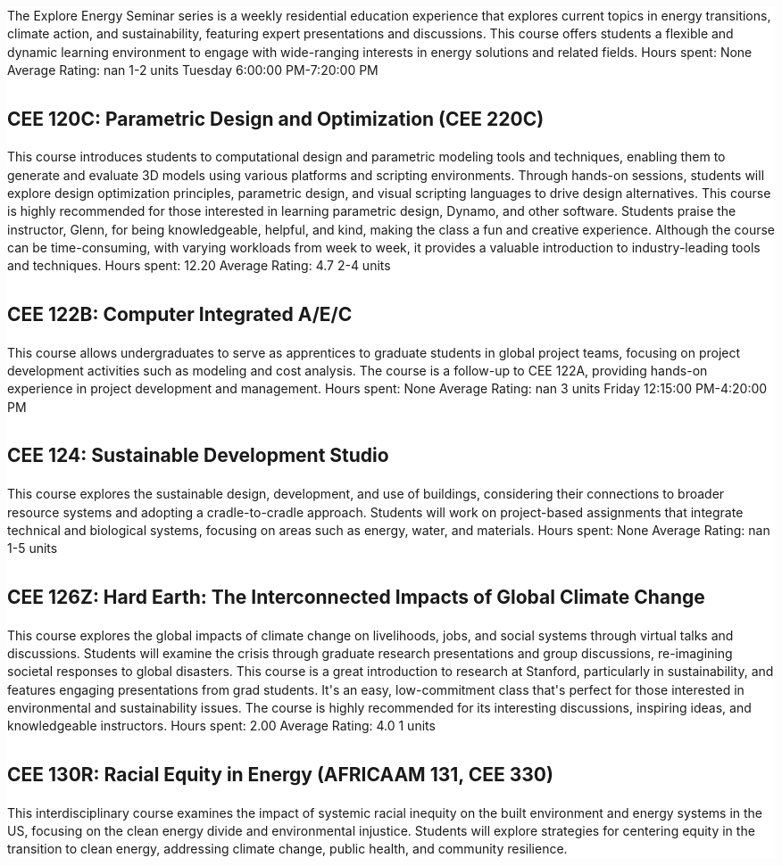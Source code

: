 The Explore Energy Seminar series is a weekly residential education experience that explores current topics in energy transitions, climate action, and sustainability, featuring expert presentations and discussions. This course offers students a flexible and dynamic learning environment to engage with wide-ranging interests in energy solutions and related fields.
Hours spent: None
Average Rating: nan
1-2 units
Tuesday 6:00:00 PM-7:20:00 PM
## CEE 120C: Parametric Design and Optimization (CEE 220C)
This course introduces students to computational design and parametric modeling tools and techniques, enabling them to generate and evaluate 3D models using various platforms and scripting environments. Through hands-on sessions, students will explore design optimization principles, parametric design, and visual scripting languages to drive design alternatives.
This course is highly recommended for those interested in learning parametric design, Dynamo, and other software. Students praise the instructor, Glenn, for being knowledgeable, helpful, and kind, making the class a fun and creative experience. Although the course can be time-consuming, with varying workloads from week to week, it provides a valuable introduction to industry-leading tools and techniques.
Hours spent: 12.20
Average Rating: 4.7
2-4 units
## CEE 122B: Computer Integrated A/E/C
This course allows undergraduates to serve as apprentices to graduate students in global project teams, focusing on project development activities such as modeling and cost analysis. The course is a follow-up to CEE 122A, providing hands-on experience in project development and management.
Hours spent: None
Average Rating: nan
3 units
Friday 12:15:00 PM-4:20:00 PM
## CEE 124: Sustainable Development Studio
This course explores the sustainable design, development, and use of buildings, considering their connections to broader resource systems and adopting a cradle-to-cradle approach. Students will work on project-based assignments that integrate technical and biological systems, focusing on areas such as energy, water, and materials.
Hours spent: None
Average Rating: nan
1-5 units
## CEE 126Z: Hard Earth: The Interconnected Impacts of Global Climate Change
This course explores the global impacts of climate change on livelihoods, jobs, and social systems through virtual talks and discussions. Students will examine the crisis through graduate research presentations and group discussions, re-imagining societal responses to global disasters.
This course is a great introduction to research at Stanford, particularly in sustainability, and features engaging presentations from grad students. It's an easy, low-commitment class that's perfect for those interested in environmental and sustainability issues. The course is highly recommended for its interesting discussions, inspiring ideas, and knowledgeable instructors.
Hours spent: 2.00
Average Rating: 4.0
1 units
## CEE 130R: Racial Equity in Energy (AFRICAAM 131, CEE 330)
This interdisciplinary course examines the impact of systemic racial inequity on the built environment and energy systems in the US, focusing on the clean energy divide and environmental injustice. Students will explore strategies for centering equity in the transition to clean energy, addressing climate change, public health, and community resilience.